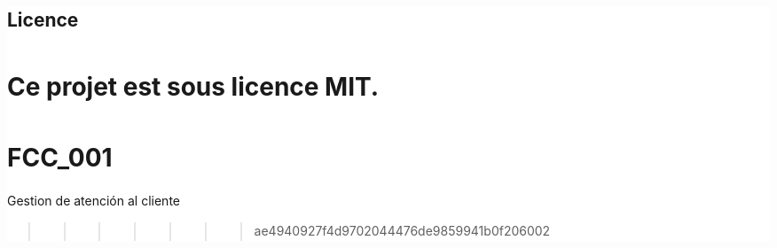 ## Licence

Ce projet est sous licence MIT.
=======
# FCC_001
Gestion de atención al cliente
>>>>>>> ae4940927f4d9702044476de9859941b0f206002
